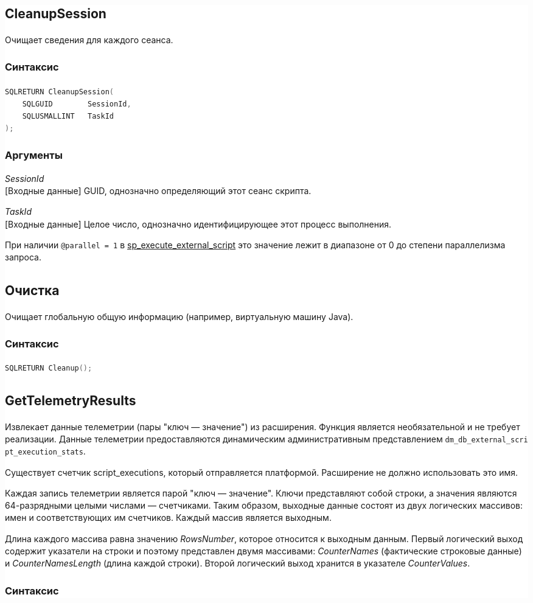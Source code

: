 ## <a name="cleanupsession"></a>CleanupSession

Очищает сведения для каждого сеанса.

### <a name="syntax"></a>Синтаксис

```cpp
SQLRETURN CleanupSession(
    SQLGUID        SessionId,
    SQLUSMALLINT   TaskId
);
```

### <a name="arguments"></a>Аргументы

*SessionId*  
\[Входные данные\] GUID, однозначно определяющий этот сеанс скрипта.

*TaskId*  
\[Входные данные\] Целое число, однозначно идентифицирующее этот процесс выполнения.

При наличии `@parallel = 1` в [sp_execute_external_script](../../relational-databases/system-stored-procedures/sp-execute-external-script-transact-sql.md) это значение лежит в диапазоне от 0 до степени параллелизма запроса.

## <a name="cleanup"></a>Очистка

Очищает глобальную общую информацию (например, виртуальную машину Java).

### <a name="syntax"></a>Синтаксис

```cpp
SQLRETURN Cleanup();
```

## <a name="gettelemetryresults"></a>GetTelemetryResults

Извлекает данные телеметрии (пары "ключ — значение") из расширения. Функция является необязательной и не требует реализации. Данные телеметрии предоставляются динамическим административным представлением `dm_db_external_script_execution_stats`.

Существует счетчик script_executions, который отправляется платформой. Расширение не должно использовать это имя.

Каждая запись телеметрии является парой "ключ — значение". Ключи представляют собой строки, а значения являются 64-разрядными целыми числами — счетчиками. Таким образом, выходные данные состоят из двух логических массивов: имен и соответствующих им счетчиков. Каждый массив является выходным.

Длина каждого массива равна значению *RowsNumber*, которое относится к выходным данным. Первый логический выход содержит указатели на строки и поэтому представлен двумя массивами: *CounterNames* (фактические строковые данные) и *CounterNamesLength* (длина каждой строки). Второй логический выход хранится в указателе *CounterValues*.

### <a name="syntax"></a>Синтаксис
